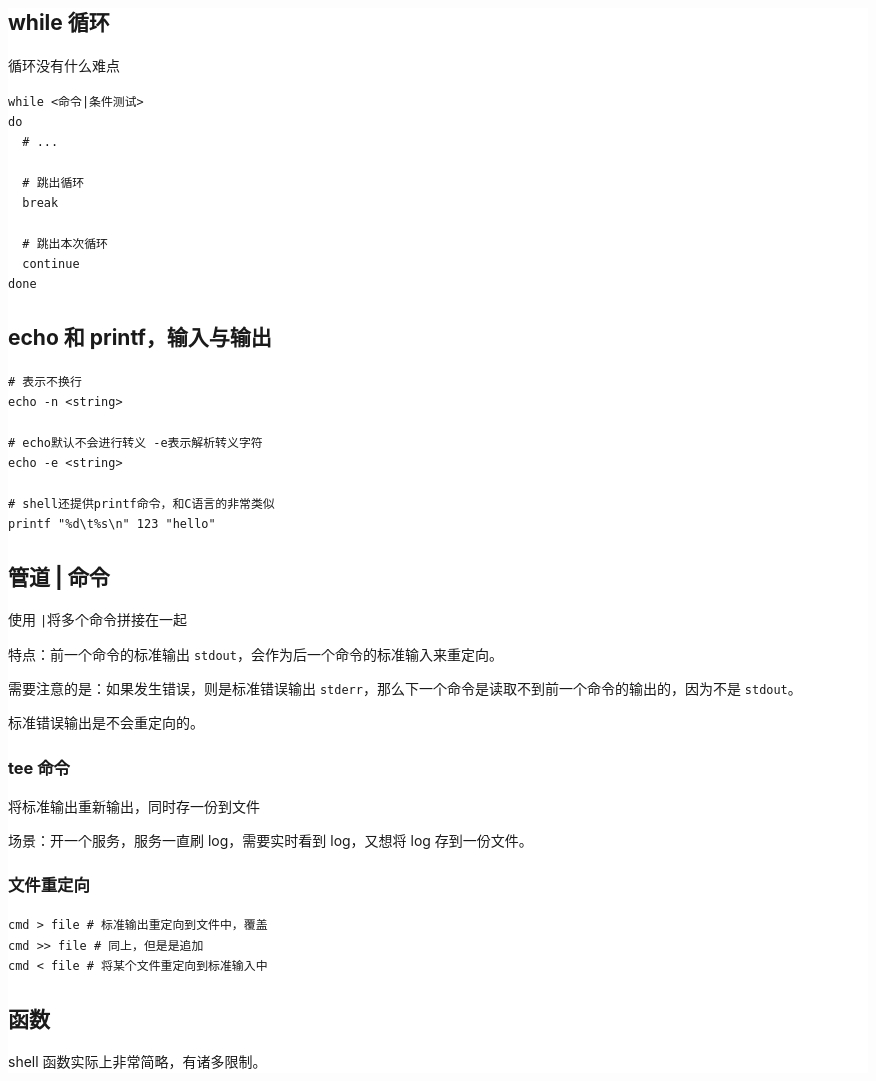## while 循环
循环没有什么难点

```shell
while <命令|条件测试>
do
  # ...
  
  # 跳出循环
  break

  # 跳出本次循环
  continue 
done
```

## echo 和 printf，输入与输出
```shell
# 表示不换行
echo -n <string>

# echo默认不会进行转义 -e表示解析转义字符
echo -e <string>

# shell还提供printf命令，和C语言的非常类似
printf "%d\t%s\n" 123 "hello"
```

## 管道 | 命令
使用 `|`将多个命令拼接在一起

特点：前一个命令的标准输出 `stdout`，会作为后一个命令的标准输入来重定向。

需要注意的是：如果发生错误，则是标准错误输出 `stderr`，那么下一个命令是读取不到前一个命令的输出的，因为不是 `stdout`。

标准错误输出是不会重定向的。

### tee 命令
将标准输出重新输出，同时存一份到文件

场景：开一个服务，服务一直刷 log，需要实时看到 log，又想将 log 存到一份文件。

### 文件重定向
```shell
cmd > file # 标准输出重定向到文件中，覆盖
cmd >> file # 同上，但是是追加
cmd < file # 将某个文件重定向到标准输入中
```

## 函数
shell 函数实际上非常简略，有诸多限制。

